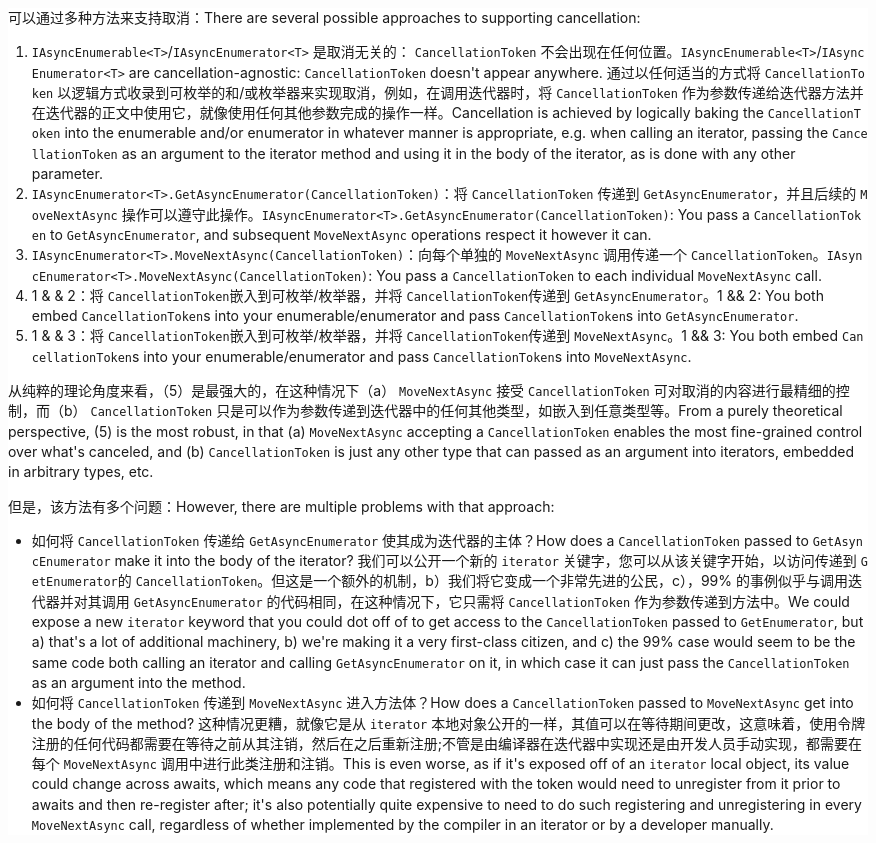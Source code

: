 <span data-ttu-id="35890-169">可以通过多种方法来支持取消：</span><span class="sxs-lookup"><span data-stu-id="35890-169">There are several possible approaches to supporting cancellation:</span></span>
1. <span data-ttu-id="35890-170">`IAsyncEnumerable<T>`/`IAsyncEnumerator<T>` 是取消无关的： `CancellationToken` 不会出现在任何位置。</span><span class="sxs-lookup"><span data-stu-id="35890-170">`IAsyncEnumerable<T>`/`IAsyncEnumerator<T>` are cancellation-agnostic: `CancellationToken` doesn't appear anywhere.</span></span>  <span data-ttu-id="35890-171">通过以任何适当的方式将 `CancellationToken` 以逻辑方式收录到可枚举的和/或枚举器来实现取消，例如，在调用迭代器时，将 `CancellationToken` 作为参数传递给迭代器方法并在迭代器的正文中使用它，就像使用任何其他参数完成的操作一样。</span><span class="sxs-lookup"><span data-stu-id="35890-171">Cancellation is achieved by logically baking the `CancellationToken` into the enumerable and/or enumerator in whatever manner is appropriate, e.g. when calling an iterator, passing the `CancellationToken` as an argument to the iterator method and using it in the body of the iterator, as is done with any other parameter.</span></span>
2. <span data-ttu-id="35890-172">`IAsyncEnumerator<T>.GetAsyncEnumerator(CancellationToken)`：将 `CancellationToken` 传递到 `GetAsyncEnumerator`，并且后续的 `MoveNextAsync` 操作可以遵守此操作。</span><span class="sxs-lookup"><span data-stu-id="35890-172">`IAsyncEnumerator<T>.GetAsyncEnumerator(CancellationToken)`: You pass a `CancellationToken` to `GetAsyncEnumerator`, and subsequent `MoveNextAsync` operations respect it however it can.</span></span>
3. <span data-ttu-id="35890-173">`IAsyncEnumerator<T>.MoveNextAsync(CancellationToken)`：向每个单独的 `MoveNextAsync` 调用传递一个 `CancellationToken`。</span><span class="sxs-lookup"><span data-stu-id="35890-173">`IAsyncEnumerator<T>.MoveNextAsync(CancellationToken)`: You pass a `CancellationToken` to each individual `MoveNextAsync` call.</span></span>
4. <span data-ttu-id="35890-174">1 & & 2：将 `CancellationToken`嵌入到可枚举/枚举器，并将 `CancellationToken`传递到 `GetAsyncEnumerator`。</span><span class="sxs-lookup"><span data-stu-id="35890-174">1 && 2: You both embed `CancellationToken`s into your enumerable/enumerator and pass `CancellationToken`s into `GetAsyncEnumerator`.</span></span>
5. <span data-ttu-id="35890-175">1 & & 3：将 `CancellationToken`嵌入到可枚举/枚举器，并将 `CancellationToken`传递到 `MoveNextAsync`。</span><span class="sxs-lookup"><span data-stu-id="35890-175">1 && 3: You both embed `CancellationToken`s into your enumerable/enumerator and pass `CancellationToken`s into `MoveNextAsync`.</span></span>

<span data-ttu-id="35890-176">从纯粹的理论角度来看，（5）是最强大的，在这种情况下（a） `MoveNextAsync` 接受 `CancellationToken` 可对取消的内容进行最精细的控制，而（b） `CancellationToken` 只是可以作为参数传递到迭代器中的任何其他类型，如嵌入到任意类型等。</span><span class="sxs-lookup"><span data-stu-id="35890-176">From a purely theoretical perspective, (5) is the most robust, in that (a) `MoveNextAsync` accepting a `CancellationToken` enables the most fine-grained control over what's canceled, and (b) `CancellationToken` is just any other type that can passed as an argument into iterators, embedded in arbitrary types, etc.</span></span>

<span data-ttu-id="35890-177">但是，该方法有多个问题：</span><span class="sxs-lookup"><span data-stu-id="35890-177">However, there are multiple problems with that approach:</span></span>
- <span data-ttu-id="35890-178">如何将 `CancellationToken` 传递给 `GetAsyncEnumerator` 使其成为迭代器的主体？</span><span class="sxs-lookup"><span data-stu-id="35890-178">How does a `CancellationToken` passed to `GetAsyncEnumerator` make it into the body of the iterator?</span></span>  <span data-ttu-id="35890-179">我们可以公开一个新的 `iterator` 关键字，您可以从该关键字开始，以访问传递到 `GetEnumerator`的 `CancellationToken`。但这是一个额外的机制，b）我们将它变成一个非常先进的公民，c），99% 的事例似乎与调用迭代器并对其调用 `GetAsyncEnumerator` 的代码相同，在这种情况下，它只需将 `CancellationToken` 作为参数传递到方法中。</span><span class="sxs-lookup"><span data-stu-id="35890-179">We could expose a new `iterator` keyword that you could dot off of to get access to the `CancellationToken` passed to `GetEnumerator`, but a) that's a lot of additional machinery, b) we're making it a very first-class citizen, and c) the 99% case would seem to be the same code both calling an iterator and calling `GetAsyncEnumerator` on it, in which case it can just pass the `CancellationToken` as an argument into the method.</span></span>
- <span data-ttu-id="35890-180">如何将 `CancellationToken` 传递到 `MoveNextAsync` 进入方法体？</span><span class="sxs-lookup"><span data-stu-id="35890-180">How does a `CancellationToken` passed to `MoveNextAsync` get into the body of the method?</span></span>  <span data-ttu-id="35890-181">这种情况更糟，就像它是从 `iterator` 本地对象公开的一样，其值可以在等待期间更改，这意味着，使用令牌注册的任何代码都需要在等待之前从其注销，然后在之后重新注册;不管是由编译器在迭代器中实现还是由开发人员手动实现，都需要在每个 `MoveNextAsync` 调用中进行此类注册和注销。</span><span class="sxs-lookup"><span data-stu-id="35890-181">This is even worse, as if it's exposed off of an `iterator` local object, its value could change across awaits, which means any code that registered with the token would need to unregister from it prior to awaits and then re-register after; it's also potentially quite expensive to need to do such registering and unregistering in every `MoveNextAsync` call, regardless of whether implemented by the compiler in an iterator or by a developer manually.</span></span>